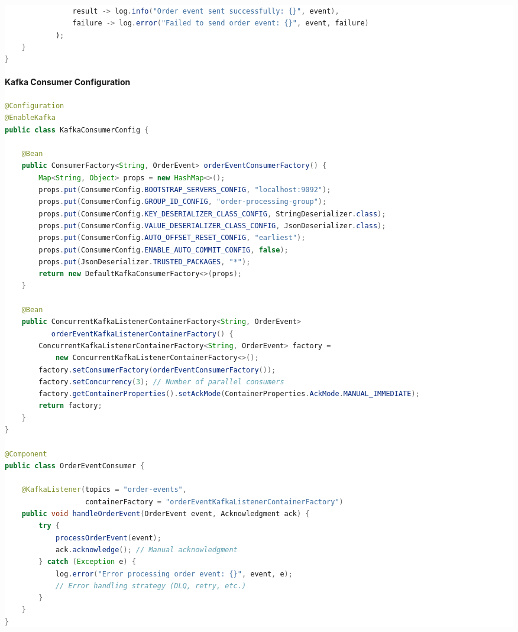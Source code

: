 ```java
                result -> log.info("Order event sent successfully: {}", event),
                failure -> log.error("Failed to send order event: {}", event, failure)
            );
    }
}
```

#### Kafka Consumer Configuration
```java
@Configuration
@EnableKafka
public class KafkaConsumerConfig {
    
    @Bean
    public ConsumerFactory<String, OrderEvent> orderEventConsumerFactory() {
        Map<String, Object> props = new HashMap<>();
        props.put(ConsumerConfig.BOOTSTRAP_SERVERS_CONFIG, "localhost:9092");
        props.put(ConsumerConfig.GROUP_ID_CONFIG, "order-processing-group");
        props.put(ConsumerConfig.KEY_DESERIALIZER_CLASS_CONFIG, StringDeserializer.class);
        props.put(ConsumerConfig.VALUE_DESERIALIZER_CLASS_CONFIG, JsonDeserializer.class);
        props.put(ConsumerConfig.AUTO_OFFSET_RESET_CONFIG, "earliest");
        props.put(ConsumerConfig.ENABLE_AUTO_COMMIT_CONFIG, false);
        props.put(JsonDeserializer.TRUSTED_PACKAGES, "*");
        return new DefaultKafkaConsumerFactory<>(props);
    }
    
    @Bean
    public ConcurrentKafkaListenerContainerFactory<String, OrderEvent> 
           orderEventKafkaListenerContainerFactory() {
        ConcurrentKafkaListenerContainerFactory<String, OrderEvent> factory =
            new ConcurrentKafkaListenerContainerFactory<>();
        factory.setConsumerFactory(orderEventConsumerFactory());
        factory.setConcurrency(3); // Number of parallel consumers
        factory.getContainerProperties().setAckMode(ContainerProperties.AckMode.MANUAL_IMMEDIATE);
        return factory;
    }
}

@Component
public class OrderEventConsumer {
    
    @KafkaListener(topics = "order-events", 
                   containerFactory = "orderEventKafkaListenerContainerFactory")
    public void handleOrderEvent(OrderEvent event, Acknowledgment ack) {
        try {
            processOrderEvent(event);
            ack.acknowledge(); // Manual acknowledgment
        } catch (Exception e) {
            log.error("Error processing order event: {}", event, e);
            // Error handling strategy (DLQ, retry, etc.)
        }
    }
}
```
